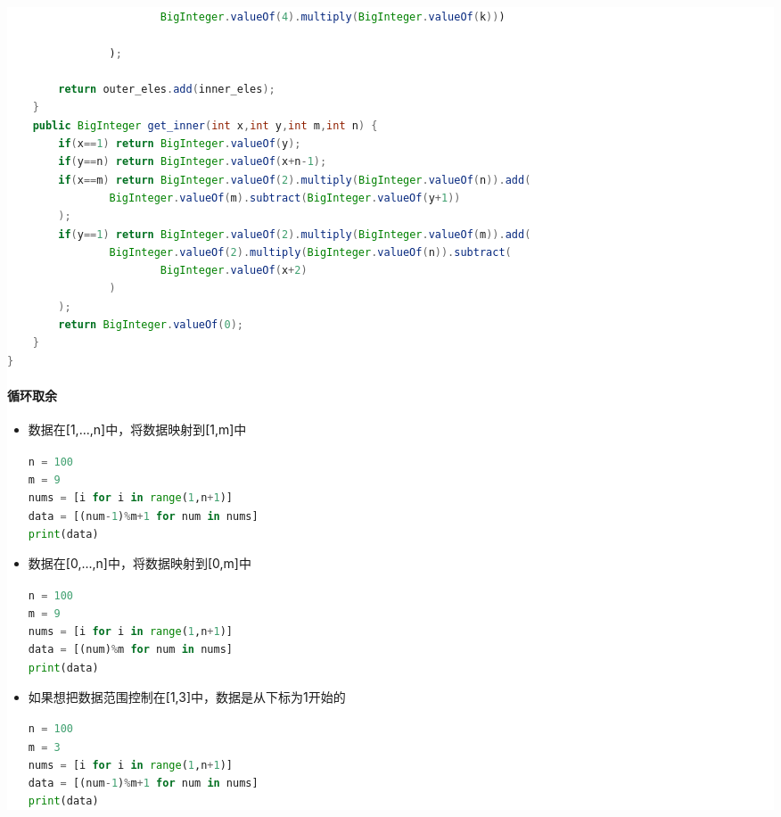 ```java
                        BigInteger.valueOf(4).multiply(BigInteger.valueOf(k)))
                
                );

        return outer_eles.add(inner_eles);
    }
    public BigInteger get_inner(int x,int y,int m,int n) {
        if(x==1) return BigInteger.valueOf(y);
        if(y==n) return BigInteger.valueOf(x+n-1);
        if(x==m) return BigInteger.valueOf(2).multiply(BigInteger.valueOf(n)).add(
                BigInteger.valueOf(m).subtract(BigInteger.valueOf(y+1))
        ); 
        if(y==1) return BigInteger.valueOf(2).multiply(BigInteger.valueOf(m)).add(
                BigInteger.valueOf(2).multiply(BigInteger.valueOf(n)).subtract(
                        BigInteger.valueOf(x+2)
                )
        );
        return BigInteger.valueOf(0);
    }
}
```



#### 循环取余

+   数据在[1,...,n]中，将数据映射到[1,m]中

    ```python
    n = 100
    m = 9
    nums = [i for i in range(1,n+1)]
    data = [(num-1)%m+1 for num in nums]
    print(data)
    ```

+   数据在[0,...,n]中，将数据映射到[0,m]中

    ```python
    n = 100
    m = 9
    nums = [i for i in range(1,n+1)]
    data = [(num)%m for num in nums]
    print(data)
    ```

+   如果想把数据范围控制在[1,3]中，数据是从下标为1开始的

    ```python
    n = 100
    m = 3
    nums = [i for i in range(1,n+1)]
    data = [(num-1)%m+1 for num in nums]
    print(data)
    ```
